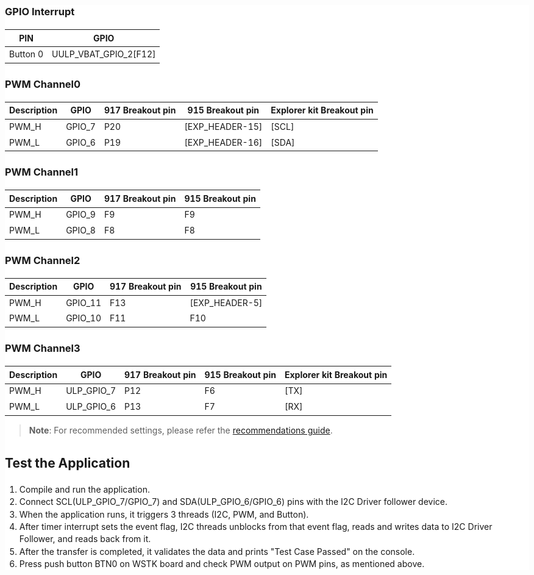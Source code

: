 ### GPIO Interrupt

| PIN       |     GPIO      |
| ---       |       ---             |
| Button 0  | UULP_VBAT_GPIO_2[F12] |

### PWM Channel0

  | Description   | GPIO    | 917 Breakout pin  | 915 Breakout pin | Explorer kit Breakout pin |
  | ------------- | ------- | ------------ | --------------- | --------------- |
  | PWM_H         | GPIO_7  | P20          | [EXP_HEADER-15] | [SCL] |
  | PWM_L         | GPIO_6  | P19          | [EXP_HEADER-16] | [SDA] |

### PWM Channel1

  | Description   | GPIO    | 917 Breakout pin    | 915 Breakout pin |
  | ------------- | ------- | ------------ | --------------- |
  | PWM_H         | GPIO_9  | F9           | F9           |
  | PWM_L         | GPIO_8  | F8           | F8           |

### PWM Channel2

  | Description   | GPIO    | 917 Breakout pin    |915 Breakout pin |
  | ------------- | ------- | ------------ | ------------- |
  | PWM_H         | GPIO_11 | F13          | [EXP_HEADER-5]|
  | PWM_L         | GPIO_10 | F11          | F10           |

### PWM Channel3

  | Description   | GPIO        | 917 Breakout pin    |915 Breakout pin | Explorer kit Breakout pin|
  | ------------- | -------     | ----------- | ------------- | --------------- |
  | PWM_H         | ULP_GPIO_7  | P12         | F6           | [TX] |
  | PWM_L         | ULP_GPIO_6  | P13         | F7           | [RX] |
  
> **Note**: For recommended settings, please refer the [recommendations guide](https://docs.silabs.com/wiseconnect/latest/wiseconnect-developers-guide-prog-recommended-settings/).

## Test the Application

1. Compile and run the application.
2. Connect SCL(ULP_GPIO_7/GPIO_7) and SDA(ULP_GPIO_6/GPIO_6) pins with the I2C Driver follower device.
3. When the application runs, it triggers 3 threads (I2C, PWM, and Button).
4. After timer interrupt sets the event flag, I2C threads unblocks from that event flag, reads and writes data to I2C Driver Follower, and reads back from it.
5. After the transfer is completed, it validates the data and prints "Test Case Passed" on the console.
6. Press push button BTN0 on WSTK board and check PWM output on PWM pins, as mentioned above.
